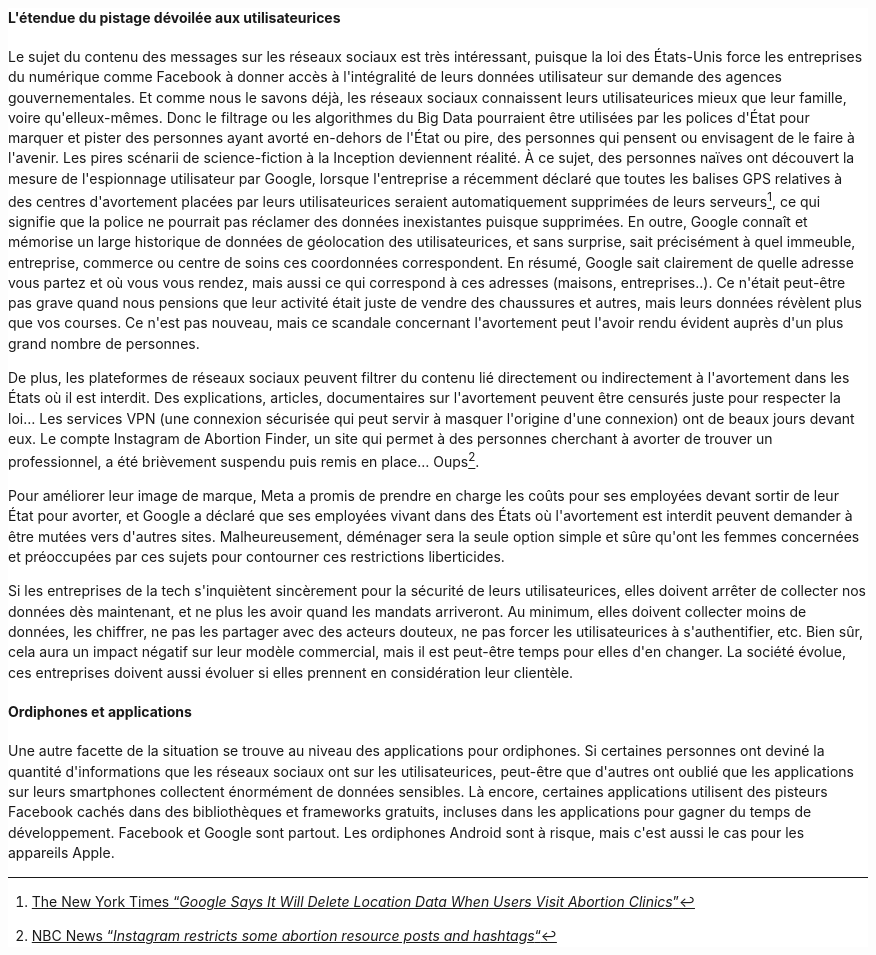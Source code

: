 #### L'étendue du pistage dévoilée aux utilisateurices

Le sujet du contenu des messages sur les réseaux sociaux est très intéressant, puisque la loi des États-Unis force les entreprises du numérique comme Facebook à donner accès à l'intégralité de leurs données utilisateur sur demande des agences gouvernementales. Et comme nous le savons déjà, les réseaux sociaux connaissent leurs utilisateurices mieux que leur famille, voire qu'elleux-mêmes. Donc le filtrage ou les algorithmes du Big Data pourraient être utilisées par les polices d'État pour marquer et pister des personnes ayant avorté en-dehors de l'État ou pire, des personnes qui pensent ou envisagent de le faire à l'avenir. Les pires scénarii de science-fiction à la Inception deviennent réalité. À ce sujet, des personnes naïves ont découvert la mesure de l'espionnage utilisateur par Google, lorsque l'entreprise a récemment déclaré que toutes les balises GPS relatives à des centres d'avortement placées par leurs utilisateurices seraient automatiquement supprimées de leurs serveurs[^8], ce qui signifie que la police ne pourrait pas réclamer des données inexistantes puisque supprimées. En outre, Google connaît et mémorise un large historique de données de géolocation des utilisateurices, et sans surprise, sait précisément à quel immeuble, entreprise, commerce ou centre de soins ces coordonnées correspondent. En résumé, Google sait clairement de quelle adresse vous partez et où vous vous rendez, mais aussi ce qui correspond à ces adresses (maisons, entreprises..). Ce n'était peut-être pas grave quand nous pensions que leur activité était juste de vendre des chaussures et autres, mais leurs données révèlent plus que vos courses. Ce n'est pas nouveau, mais ce scandale concernant l'avortement peut l'avoir rendu évident auprès d'un plus grand nombre de personnes.

De plus, les plateformes de réseaux sociaux peuvent filtrer du contenu lié directement ou indirectement à l'avortement dans les États où il est interdit. Des explications, articles, documentaires sur l'avortement peuvent être censurés juste pour respecter la loi… Les services VPN (une connexion sécurisée qui peut servir à masquer l'origine d'une connexion) ont de beaux jours devant eux. Le compte Instagram de Abortion Finder, un site qui permet à des personnes cherchant à avorter de trouver un professionnel, a été brièvement suspendu puis remis en place… Oups[^9].

Pour améliorer leur image de marque, Meta a promis de prendre en charge les coûts pour ses employées devant sortir de leur État pour avorter, et Google a déclaré que ses employées vivant dans des États où l'avortement est interdit peuvent demander à être mutées vers d'autres sites. Malheureusement, déménager sera la seule option simple et sûre qu'ont les femmes concernées et préoccupées par ces sujets pour contourner ces restrictions liberticides.

Si les entreprises de la tech s'inquiètent sincèrement pour la sécurité de leurs utilisateurices, elles doivent arrêter de collecter nos données dès maintenant, et ne plus les avoir quand les mandats arriveront. Au minimum, elles doivent collecter moins de données, les chiffrer, ne pas les partager avec des acteurs douteux, ne pas forcer les utilisateurices à s'authentifier, etc. Bien sûr, cela aura un impact négatif sur leur modèle commercial, mais il est peut-être temps pour elles d'en changer. La société évolue, ces entreprises doivent aussi évoluer si elles prennent en considération leur clientèle.

#### Ordiphones et applications

Une autre facette de la situation se trouve au niveau des applications pour ordiphones. Si certaines personnes ont deviné la quantité d'informations que les réseaux sociaux ont sur les utilisateurices, peut-être que d'autres ont oublié que les applications sur leurs smartphones collectent énormément de données sensibles. Là encore, certaines applications utilisent des pisteurs Facebook cachés dans des bibliothèques et frameworks gratuits, incluses dans les applications pour gagner du temps de développement. Facebook et Google sont partout. Les ordiphones Android sont à risque, mais c'est aussi le cas pour les appareils Apple.


[^1]: [The Washington Post “*Antiabortion lawmakers want to block patients from crossing state lines*”](https://www.washingtonpost.com/politics/2022/06/29/abortion-state-lines/)
[^2]: [The mirror “*Woman shocked during travel via US when asked if she'd had abortion by airport staff*“](https://www.mirror.co.uk/news/us-news/woman-shocked-during-travel-via-27475576)
[^3]: [Reuters “*Disney, other U.S. companies offer abortion travel benefit after Roe decision*”](https://www.reuters.com/world/us/disney-other-us-companies-offer-abortion-travel-benefit-supreme-court-strikes-2022-06-24/)
[^4]: [Reuters “*Texas lawmaker leaves BakerHostetler for new law firm after proposal to penalize abortion aid*”](https://www.reuters.com/legal/legalindustry/texas-lawmaker-leaves-bakerhostetler-new-law-firm-after-proposal-penalize-2022-08-18/)
[^5]: [The New York Times “*Citizens, Not the State, Will Enforce New Abortion Law in Texas*“](https://www.nytimes.com/2021/07/09/us/abortion-law-regulations-texas.html)
[^6]: [The Verge “*Facebook and Instagram will remove posts offering abortion pills*“](https://www.theverge.com/2022/6/28/23186708/facebook-instagram-abortion-pills-posts-ban-mifepristone-misoprostol)
[^7]: [Forbes “*Facebook Gave Nebraska Cops A Teen’s DMs. They Used Them To Prosecute Her For Having An Abortion.*”](https://www.forbes.com/sites/emilybaker-white/2022/08/08/facebook-abortion-teen-dms/?sh=7a5cac11579c)
[^8]: [The New York Times “*Google Says It Will Delete Location Data When Users Visit Abortion Clinics*”](https://www.nytimes.com/2022/07/01/technology/google-abortion-location-data.html)
[^9]: [NBC News “*Instagram restricts some abortion resource posts and hashtags*“](https://www.nbcnews.com/tech/internet/instagram-restricts-abortion-resource-posts-hashtags-rcna35522)
[^10]: [FTC “*FTC Sues Kochava for Selling Data that Tracks People at Reproductive Health Clinics, Places of Worship, and Other Sensitive Locations*”](https://www.ftc.gov/news-events/news/press-releases/2022/08/ftc-sues-kochava-selling-data-tracks-people-reproductive-health-clinics-places-worship-other)
[^11]: [JAMA Oncology “*The Implications of the Supreme Court Decision to Overturn Roe v Wade for Women With Pregnancy-Associated Cancers*”](https://jamanetwork.com/journals/jamaoncology/fullarticle/2795172?guestAccessKey=1e7079a1-17fb-4265-81ed-169b633bae1c&utm_source=For_The_Media&utm_medium=referral&utm_campaign=ftm_links&utm_content=tfl&utm_term=081122)
[^12]: [WAFB9 “*Mother claims she was denied an abortion despite baby’s condition*”](https://www.wafb.com/2022/08/15/mother-claims-she-was-denied-an-abortion-despite-babys-condition/)